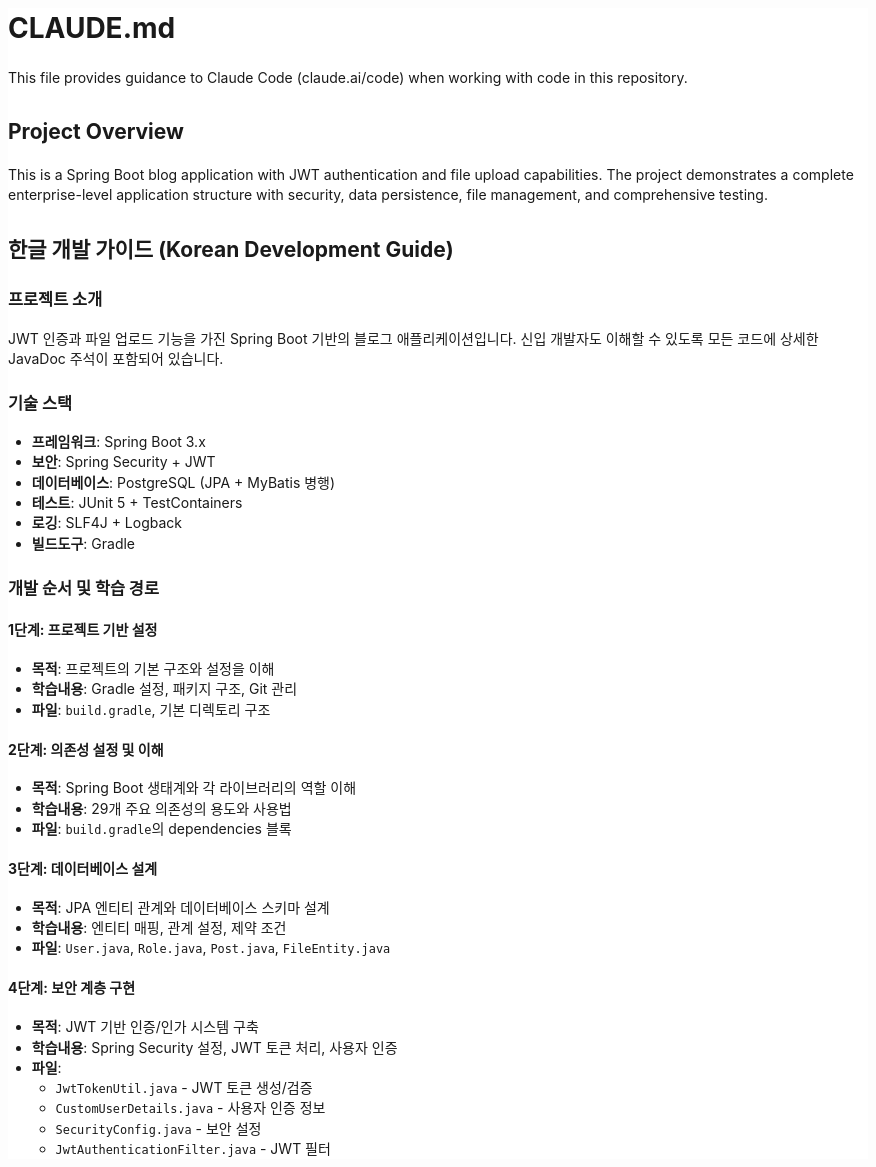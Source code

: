 # CLAUDE.md

This file provides guidance to Claude Code (claude.ai/code) when working with code in this repository.

## Project Overview

This is a Spring Boot blog application with JWT authentication and file upload capabilities. The project demonstrates a complete enterprise-level application structure with security, data persistence, file management, and comprehensive testing.

## 한글 개발 가이드 (Korean Development Guide)

### 프로젝트 소개
JWT 인증과 파일 업로드 기능을 가진 Spring Boot 기반의 블로그 애플리케이션입니다. 
신입 개발자도 이해할 수 있도록 모든 코드에 상세한 JavaDoc 주석이 포함되어 있습니다.

### 기술 스택
- **프레임워크**: Spring Boot 3.x
- **보안**: Spring Security + JWT
- **데이터베이스**: PostgreSQL (JPA + MyBatis 병행)
- **테스트**: JUnit 5 + TestContainers
- **로깅**: SLF4J + Logback
- **빌드도구**: Gradle

### 개발 순서 및 학습 경로

#### 1단계: 프로젝트 기반 설정
- **목적**: 프로젝트의 기본 구조와 설정을 이해
- **학습내용**: Gradle 설정, 패키지 구조, Git 관리
- **파일**: `build.gradle`, 기본 디렉토리 구조

#### 2단계: 의존성 설정 및 이해
- **목적**: Spring Boot 생태계와 각 라이브러리의 역할 이해
- **학습내용**: 29개 주요 의존성의 용도와 사용법
- **파일**: `build.gradle`의 dependencies 블록

#### 3단계: 데이터베이스 설계
- **목적**: JPA 엔티티 관계와 데이터베이스 스키마 설계
- **학습내용**: 엔티티 매핑, 관계 설정, 제약 조건
- **파일**: `User.java`, `Role.java`, `Post.java`, `FileEntity.java`

#### 4단계: 보안 계층 구현
- **목적**: JWT 기반 인증/인가 시스템 구축
- **학습내용**: Spring Security 설정, JWT 토큰 처리, 사용자 인증
- **파일**: 
  - `JwtTokenUtil.java` - JWT 토큰 생성/검증
  - `CustomUserDetails.java` - 사용자 인증 정보
  - `SecurityConfig.java` - 보안 설정
  - `JwtAuthenticationFilter.java` - JWT 필터

